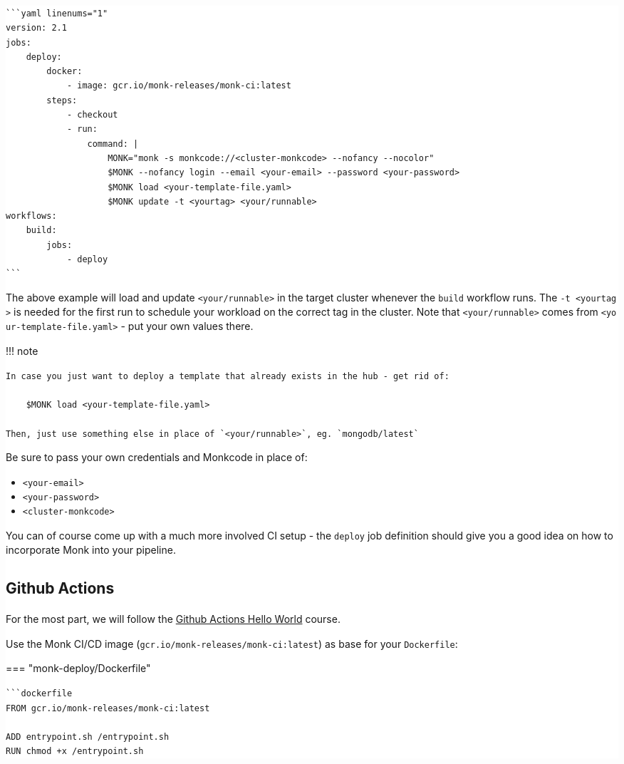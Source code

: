     ```yaml linenums="1"
    version: 2.1
    jobs:
        deploy:
            docker:
                - image: gcr.io/monk-releases/monk-ci:latest
            steps:
                - checkout
                - run:
                    command: |
                        MONK="monk -s monkcode://<cluster-monkcode> --nofancy --nocolor"
                        $MONK --nofancy login --email <your-email> --password <your-password>
                        $MONK load <your-template-file.yaml>
                        $MONK update -t <yourtag> <your/runnable>
    workflows:
        build:
            jobs:
                - deploy
    ```

The above example will load and update `<your/runnable>` in the target cluster whenever the `build` workflow runs. The `-t <yourtag>` is needed for the first run to schedule your workload on the correct tag in the cluster. Note that `<your/runnable>` comes from `<your-template-file.yaml>` - put your own values there.

!!! note

    In case you just want to deploy a template that already exists in the hub - get rid of:

        $MONK load <your-template-file.yaml>

    Then, just use something else in place of `<your/runnable>`, eg. `mongodb/latest`

Be sure to pass your own credentials and Monkcode in place of:

-   `<your-email>`
-   `<your-password>`
-   `<cluster-monkcode>`

You can of course come up with a much more involved CI setup - the `deploy` job definition should give you a good idea on how to incorporate Monk into your pipeline.

## Github Actions

For the most part, we will follow the [Github Actions Hello World](https://lab.github.com/githubtraining/github-actions:-hello-world) course.

Use the Monk CI/CD image (`gcr.io/monk-releases/monk-ci:latest`) as base for your `Dockerfile`:

=== "monk-deploy/Dockerfile"

    ```dockerfile
    FROM gcr.io/monk-releases/monk-ci:latest

    ADD entrypoint.sh /entrypoint.sh
    RUN chmod +x /entrypoint.sh
